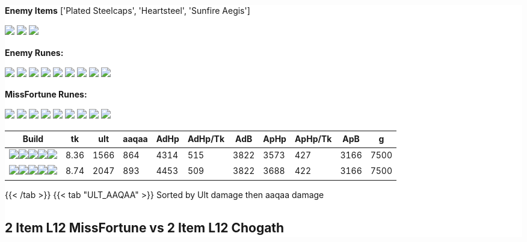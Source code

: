 **Enemy Items** ['Plated Steelcaps', 'Heartsteel', 'Sunfire Aegis']





![](/item/3047.png)
![](/item/3084.png)
![](/item/3068.png)



**Enemy Runes:**





![](/Styles/Resolve/GraspOfTheUndying/GraspOfTheUndying.png)
![](/Styles/Resolve/Demolish/Demolish.png)
![](/Styles/Resolve/SecondWind/SecondWind.png)
![](/Styles/Resolve/Overgrowth/Overgrowth.png)
![](/Styles/Inspiration/MagicalFootwear/MagicalFootwear.png)
![](/Styles/Resolve/ApproachVelocity/ApproachVelocity.png)
![](/StatMods/StatModsAttackSpeedIcon.png)
![](/StatMods/StatModsHealthScalingIcon.png)
![](/StatMods/StatModsHealthScalingIcon.png)



**MissFortune Runes:**


![](/Styles/Precision/PressTheAttack/PressTheAttack.png)
![](/Styles/Precision/PresenceOfMind/PresenceOfMind.png)
![](/Styles/Precision/Haste/Haste.png)
![](/Styles/Precision/CutDown/CutDown.png)
![](/Styles/Sorcery/AbsoluteFocus/AbsoluteFocus.png)
![](/Styles/Sorcery/GatheringStorm/GatheringStorm.png)
![](/StatMods/StatModsAdaptiveForceIcon.png)
![](/StatMods/StatModsAdaptiveForceIcon.png)
![](/StatMods/StatModsHealthScalingIcon.png)





 Build |tk|ult|aaqaa|AdHp|AdHp/Tk|AdB|ApHp|ApHp/Tk|ApB|g
-|-|-|-|-|-|-|-|-|-|-
![](/item/3124.png)![](/item/3072.png)![](/item/1001.png)![](/item/1055.png)![](/item/1036.png)|8.36|1566|864|4314|515|3822|3573|427|3166|7500
![](/item/3072.png)![](/item/3036.png)![](/item/1001.png)![](/item/1055.png)![](/item/1036.png)|8.74|2047|893|4453|509|3822|3688|422|3166|7500
{{< /tab >}}
{{< tab "ULT_AAQAA" >}}
Sorted by Ult damage then aaqaa damage
## 2 Item L12 MissFortune vs 2 Item L12 Chogath
